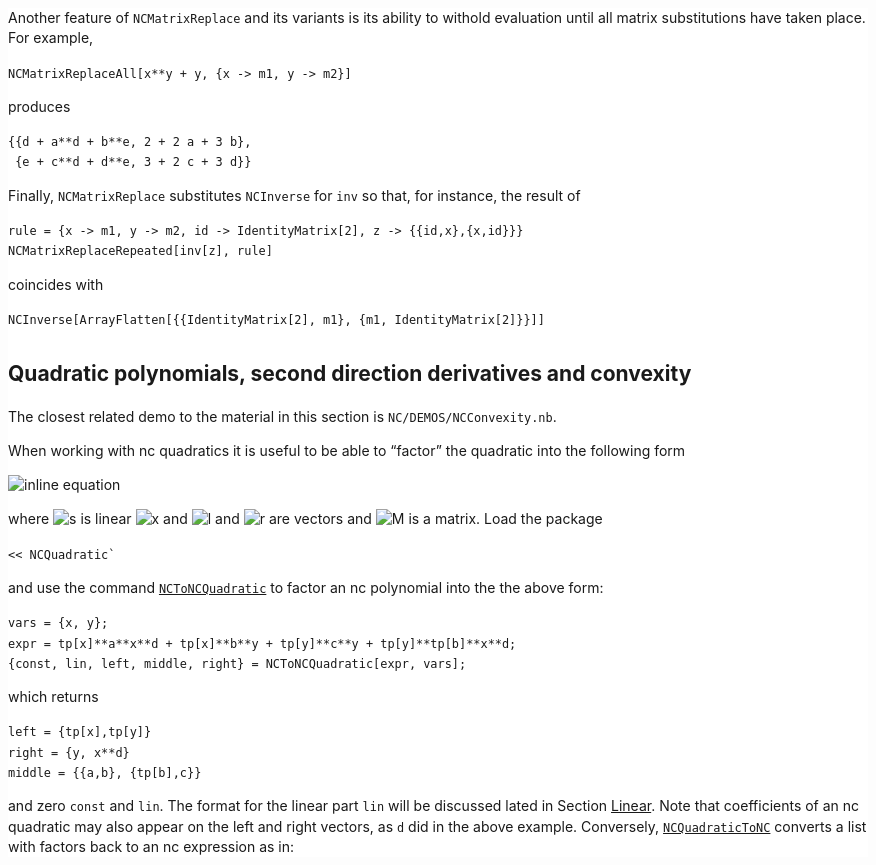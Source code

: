Another feature of `NCMatrixReplace` and its variants is its ability to withold evaluation until all matrix substitutions have taken place. For example,

    NCMatrixReplaceAll[x**y + y, {x -> m1, y -> m2}]

produces

    {{d + a**d + b**e, 2 + 2 a + 3 b}, 
     {e + c**d + d**e, 3 + 2 c + 3 d}}

Finally, `NCMatrixReplace` substitutes `NCInverse` for `inv` so that, for instance, the result of

    rule = {x -> m1, y -> m2, id -> IdentityMatrix[2], z -> {{id,x},{x,id}}}
    NCMatrixReplaceRepeated[inv[z], rule]

coincides with

    NCInverse[ArrayFlatten[{{IdentityMatrix[2], m1}, {m1, IdentityMatrix[2]}}]]

## Quadratic polynomials, second direction derivatives and convexity

The closest related demo to the material in this section is
`NC/DEMOS/NCConvexity.nb`.

When working with nc quadratics it is useful to be able to “factor” the
quadratic into the following form

<div style="display:block;">

![inline equation](https://render.githubusercontent.com/render/math?math=q%28x%29%20%3D%20c%20%2B%20s%28x%29%20%2B%20l%28x%29%20M%20r%28x%29)

</div>

where ![s](https://render.githubusercontent.com/render/math?math=s&mode=inline) is linear ![x](https://render.githubusercontent.com/render/math?math=x&mode=inline) and ![l](https://render.githubusercontent.com/render/math?math=l&mode=inline) and ![r](https://render.githubusercontent.com/render/math?math=r&mode=inline) are vectors and ![M](https://render.githubusercontent.com/render/math?math=M&mode=inline) is a
matrix. Load the package

    << NCQuadratic`

and use the command
[`NCToNCQuadratic`](#nctoncquadratic) to factor an nc polynomial into the the above form:

    vars = {x, y};
    expr = tp[x]**a**x**d + tp[x]**b**y + tp[y]**c**y + tp[y]**tp[b]**x**d;
    {const, lin, left, middle, right} = NCToNCQuadratic[expr, vars];

which returns

    left = {tp[x],tp[y]}
    right = {y, x**d}
    middle = {{a,b}, {tp[b],c}}

and zero `const` and `lin`. The format for the linear part `lin` will
be discussed lated in Section [Linear](#linear-polynomials). Note that
coefficients of an nc quadratic may also appear on the left and right
vectors, as `d` did in the above example. Conversely,
[`NCQuadraticToNC`](#ncquadratictonc) converts a list with factors
back to an nc expression as in:
